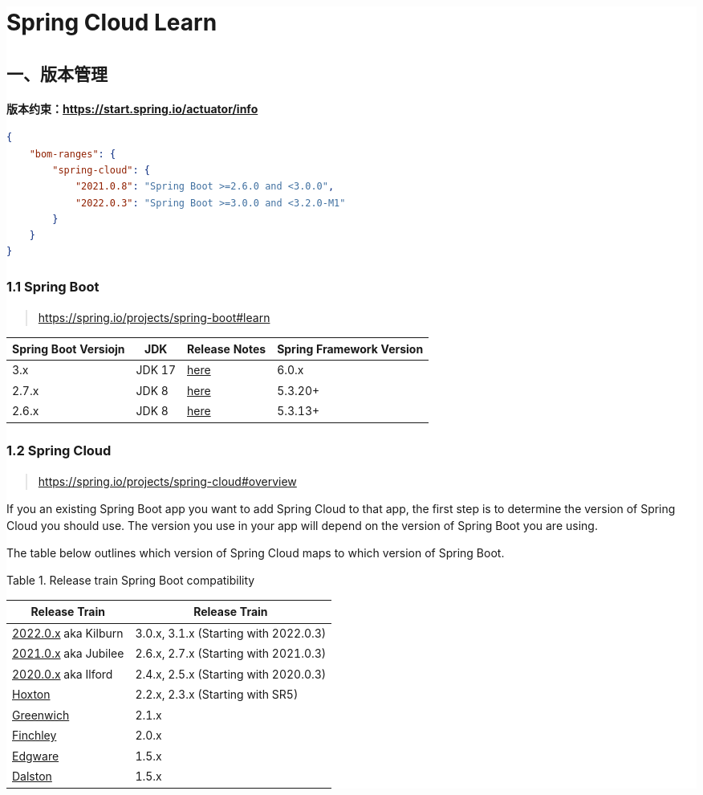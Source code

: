 # Spring Cloud Learn
## 一、版本管理

**版本约束：https://start.spring.io/actuator/info**

```json
{
    "bom-ranges": {
        "spring-cloud": {
            "2021.0.8": "Spring Boot >=2.6.0 and <3.0.0",
            "2022.0.3": "Spring Boot >=3.0.0 and <3.2.0-M1"
        }
    }
}
```

### 1.1 Spring Boot
> https://spring.io/projects/spring-boot#learn

| Spring Boot Versiojn | JDK    | Release Notes                                                | Spring Framework Version |
| -------------------- | ------ | ------------------------------------------------------------ | ------------------------ |
| 3.x                  | JDK 17 | [here](https://github.com/spring-projects/spring-boot/wiki/Spring-Boot-3.0-Release-Notes) | 6.0.x                    |
| 2.7.x                | JDK 8  | [here](https://github.com/spring-projects/spring-boot/wiki/Spring-Boot-2.7-Release-Notes) | 5.3.20+                  |
| 2.6.x                | JDK 8  | [here](https://github.com/spring-projects/spring-boot/wiki/Spring-Boot-2.6-Release-Notes) | 5.3.13+                  |

### 1.2 Spring Cloud

> https://spring.io/projects/spring-cloud#overview

If you an existing Spring Boot app you want to add Spring Cloud to that app, the first step is to determine the version of Spring Cloud you should use. The version you use in your app will depend on the version of Spring Boot you are using.

The table below outlines which version of Spring Cloud maps to which version of Spring Boot.

Table 1. Release train Spring Boot compatibility

| Release Train                                                | Release Train                         |
| ------------------------------------------------------------ | ------------------------------------- |
| [2022.0.x](https://github.com/spring-cloud/spring-cloud-release/wiki/Spring-Cloud-2022.0-Release-Notes) aka Kilburn | 3.0.x, 3.1.x (Starting with 2022.0.3) |
| [2021.0.x](https://github.com/spring-cloud/spring-cloud-release/wiki/Spring-Cloud-2021.0-Release-Notes) aka Jubilee | 2.6.x, 2.7.x (Starting with 2021.0.3) |
| [2020.0.x](https://github.com/spring-cloud/spring-cloud-release/wiki/Spring-Cloud-2020.0-Release-Notes) aka Ilford | 2.4.x, 2.5.x (Starting with 2020.0.3) |
| [Hoxton](https://github.com/spring-cloud/spring-cloud-release/wiki/Spring-Cloud-Hoxton-Release-Notes) | 2.2.x, 2.3.x (Starting with SR5)      |
| [Greenwich](https://github.com/spring-projects/spring-cloud/wiki/Spring-Cloud-Greenwich-Release-Notes) | 2.1.x                                 |
| [Finchley](https://github.com/spring-projects/spring-cloud/wiki/Spring-Cloud-Finchley-Release-Notes) | 2.0.x                                 |
| [Edgware](https://github.com/spring-projects/spring-cloud/wiki/Spring-Cloud-Edgware-Release-Notes) | 1.5.x                                 |
| [Dalston](https://github.com/spring-projects/spring-cloud/wiki/Spring-Cloud-Dalston-Release-Notes) | 1.5.x                                 |
